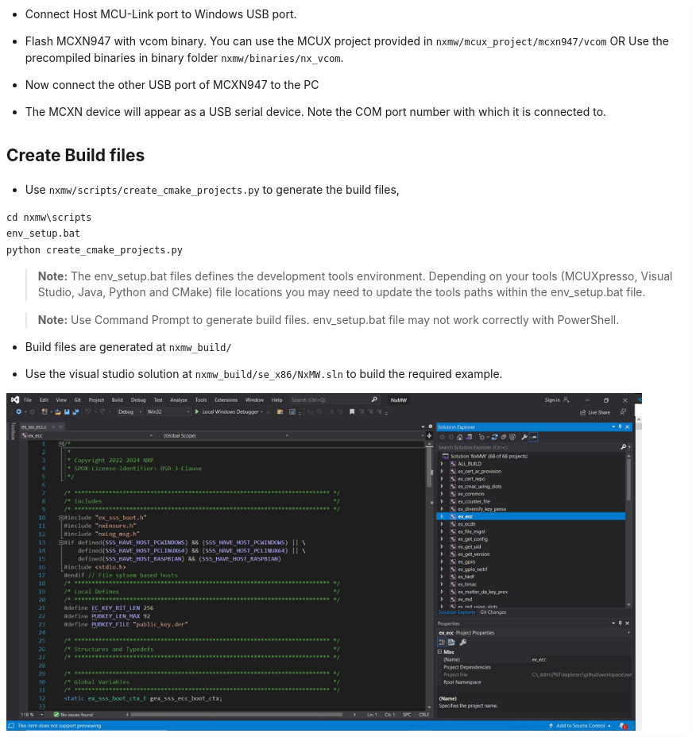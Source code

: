 - Connect Host MCU-Link port to Windows USB port.

- Flash MCXN947 with vcom binary. You can use the MCUX project provided in `nxmw/mcux_project/mcxn947/vcom` OR Use the precompiled binaries in binary folder `nxmw/binaries/nx_vcom`.

- Now connect the other USB port of MCXN947 to the PC

- The MCXN device will appear as a USB serial device. Note the COM port
  number with which it is connected to.

## Create Build files

- Use `nxmw/scripts/create_cmake_projects.py` to generate the build files,

```console
cd nxmw\scripts
env_setup.bat
python create_cmake_projects.py
```


>**Note:** The env_setup.bat files defines the development tools environment. Depending on your tools (MCUXpresso, Visual Studio, Java, Python and CMake) file locations you may need to update the tools paths within the env_setup.bat file.


>**Note:** Use Command Prompt to generate build files. env_setup.bat file may not work correctly with PowerShell.

- Build files are generated at `nxmw_build/`

- Use the visual studio solution at `nxmw_build/se_x86/NxMW.sln` to build the required example.


<img src="../img/windows/visual_studio.jpeg" class="align-center"
width="800" />
